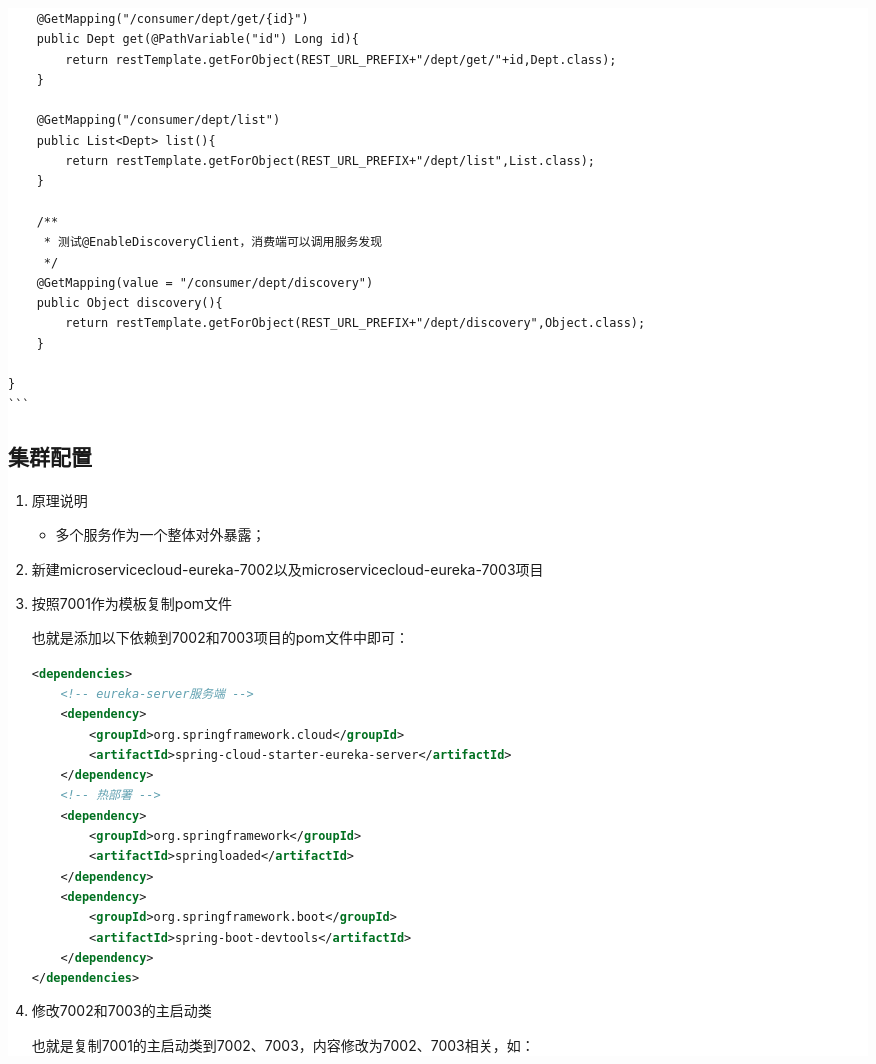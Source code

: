         @GetMapping("/consumer/dept/get/{id}")
        public Dept get(@PathVariable("id") Long id){
            return restTemplate.getForObject(REST_URL_PREFIX+"/dept/get/"+id,Dept.class);
        }
    
        @GetMapping("/consumer/dept/list")
        public List<Dept> list(){
            return restTemplate.getForObject(REST_URL_PREFIX+"/dept/list",List.class);
        }
    
        /**
         * 测试@EnableDiscoveryClient，消费端可以调用服务发现
         */
        @GetMapping(value = "/consumer/dept/discovery")
        public Object discovery(){
            return restTemplate.getForObject(REST_URL_PREFIX+"/dept/discovery",Object.class);
        }
    
    }
    ```

    

## 集群配置

1. 原理说明

   - 多个服务作为一个整体对外暴露；

2. 新建microservicecloud-eureka-7002以及microservicecloud-eureka-7003项目

3. 按照7001作为模板复制pom文件

   也就是添加以下依赖到7002和7003项目的pom文件中即可：

   ```xml
   <dependencies>
       <!-- eureka-server服务端 -->
       <dependency>
           <groupId>org.springframework.cloud</groupId>
           <artifactId>spring-cloud-starter-eureka-server</artifactId>
       </dependency>
       <!-- 热部署 -->
       <dependency>
           <groupId>org.springframework</groupId>
           <artifactId>springloaded</artifactId>
       </dependency>
       <dependency>
           <groupId>org.springframework.boot</groupId>
           <artifactId>spring-boot-devtools</artifactId>
       </dependency>
   </dependencies>
   ```

4. 修改7002和7003的主启动类

   也就是复制7001的主启动类到7002、7003，内容修改为7002、7003相关，如：
